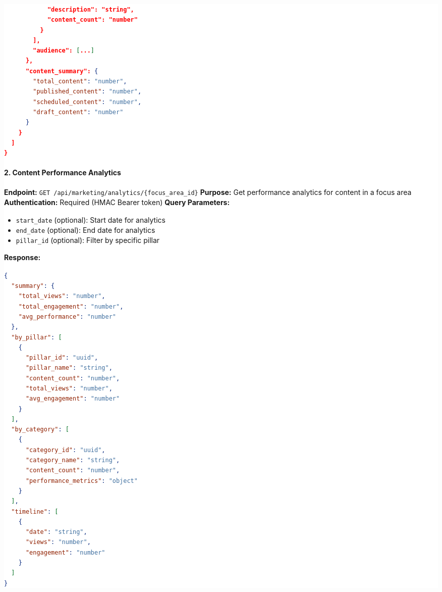 ```json
            "description": "string",
            "content_count": "number"
          }
        ],
        "audience": [...]
      },
      "content_summary": {
        "total_content": "number",
        "published_content": "number",
        "scheduled_content": "number",
        "draft_content": "number"
      }
    }
  ]
}
```

#### 2. Content Performance Analytics
**Endpoint:** `GET /api/marketing/analytics/{focus_area_id}`
**Purpose:** Get performance analytics for content in a focus area
**Authentication:** Required (HMAC Bearer token)
**Query Parameters:**
- `start_date` (optional): Start date for analytics
- `end_date` (optional): End date for analytics
- `pillar_id` (optional): Filter by specific pillar

**Response:**
```json
{
  "summary": {
    "total_views": "number",
    "total_engagement": "number",
    "avg_performance": "number"
  },
  "by_pillar": [
    {
      "pillar_id": "uuid",
      "pillar_name": "string",
      "content_count": "number",
      "total_views": "number",
      "avg_engagement": "number"
    }
  ],
  "by_category": [
    {
      "category_id": "uuid",
      "category_name": "string",
      "content_count": "number",
      "performance_metrics": "object"
    }
  ],
  "timeline": [
    {
      "date": "string",
      "views": "number",
      "engagement": "number"
    }
  ]
}
```

